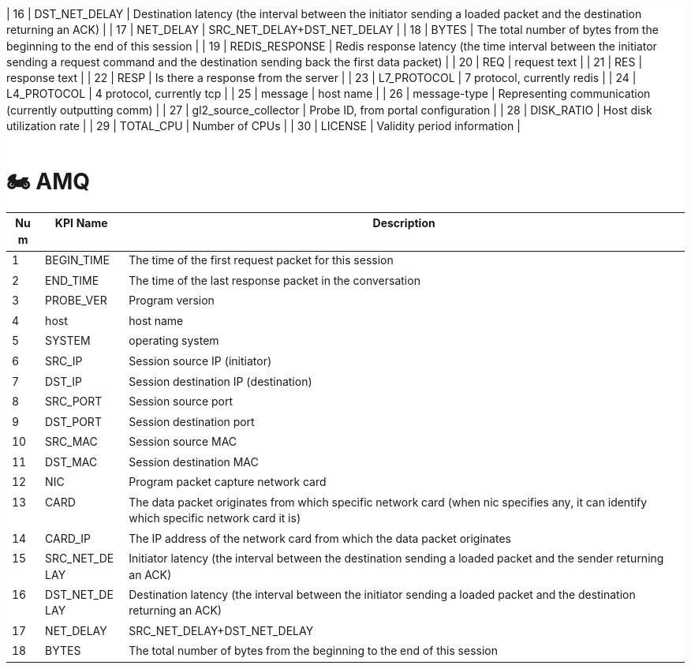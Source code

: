 |  16  | DST_NET_DELAY        | Destination latency (the interval between the initiator sending a loaded packet and the destination returning an ACK) |
|  17  | NET_DELAY            | SRC_NET_DELAY+DST_NET_DELAY                                  |
|  18  | BYTES                | The total number of bytes from the beginning to the end of this session |
|  19  | REDIS_RESPONSE       | Redis response latency (the time interval between the initiator sending a request command and the destination sending back the first data packet) |
|  20  | REQ                  | request text                                                 |
|  21  | RES                  | response text                                                |
|  22  | RESP                 | Is there a response from the server                          |
|  23  | L7_PROTOCOL          | 7 protocol, currently redis                                  |
|  24  | L4_PROTOCOL          | 4 protocol, currently tcp                                    |
|  25  | message              | host name                                                    |
|  26  | message-type         | Representing communication (currently outputting comm)       |
|  27  | gl2_source_collector | Probe ID, from portal configuration                          |
|  28  | DISK_RATIO           | Host disk utilization rate                                   |
|  29  | TOTAL_CPU            | Number of CPUs                                               |
|  30  | LICENSE              | Validity period information                                  |



# 🏍   AMQ

| Num  | KPI Name             | Description                                                  |
| ---- | -------------------- | ------------------------------------------------------------ |
| 1    | BEGIN_TIME           | The time of the first request packet for this session        |
| 2    | END_TIME             | The time of the last response packet in the conversation     |
| 3    | PROBE_VER            | Program version                                              |
| 4    | host                 | host name                                                    |
| 5    | SYSTEM               | operating system                                             |
| 6    | SRC_IP               | Session source IP (initiator)                                |
| 7    | DST_IP               | Session destination IP (destination)                         |
| 8    | SRC_PORT             | Session source port                                          |
| 9    | DST_PORT             | Session destination port                                     |
| 10   | SRC_MAC              | Session source MAC                                           |
| 11   | DST_MAC              | Session destination MAC                                      |
| 12   | NIC                  | Program packet capture network card                          |
| 13   | CARD                 | The data packet originates from which specific network card (when nic specifies any, it can identify which specific network card it is) |
| 14   | CARD_IP              | The IP address of the network card from which the data packet originates |
| 15   | SRC_NET_DELAY        | Initiator latency (the interval between the destination sending a loaded packet and the sender returning an ACK) |
| 16   | DST_NET_DELAY        | Destination latency (the interval between the initiator sending a loaded packet and the destination returning an ACK) |
| 17   | NET_DELAY            | SRC_NET_DELAY+DST_NET_DELAY                                  |
| 18   | BYTES                | The total number of bytes from the beginning to the end of this session |